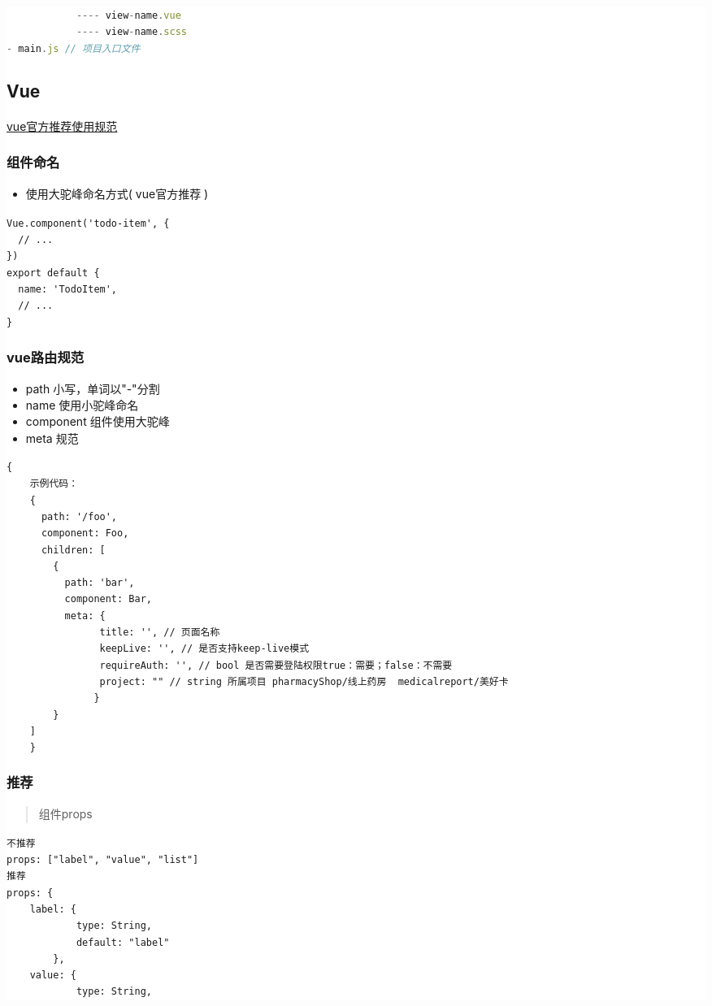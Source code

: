 ```javascript
            ---- view-name.vue
            ---- view-name.scss
- main.js // 项目入口文件

```

## Vue

 [vue官方推荐使用规范](https://cn.vuejs.org/v2/style-guide/#%E4%BC%98%E5%85%88%E7%BA%A7-A%EF%BC%9A%E5%BF%85%E8%A6%81%E7%9A%84) 

### 组件命名
* 使用大驼峰命名方式( vue官方推荐 )
```
Vue.component('todo-item', {
  // ...
})
export default {
  name: 'TodoItem',
  // ...
}
```

### vue路由规范
* path 小写，单词以"-"分割
* name 使用小驼峰命名
* component 组件使用大驼峰
* meta 规范
```
{
    示例代码：
    {
      path: '/foo',
      component: Foo,
      children: [
        {
          path: 'bar',
          component: Bar,
          meta: { 
                title: '', // 页面名称
                keepLive: '', // 是否支持keep-live模式
                requireAuth: '', // bool 是否需要登陆权限true：需要；false：不需要 
                project: "" // string 所属项目 pharmacyShop/线上药房  medicalreport/美好卡
               }
        }
    ]
    }
```


### 推荐
> 组件props
```
不推荐
props: ["label", "value", "list"]
推荐
props: {
    label: {
            type: String,
            default: "label"
        },
    value: {
            type: String,
```